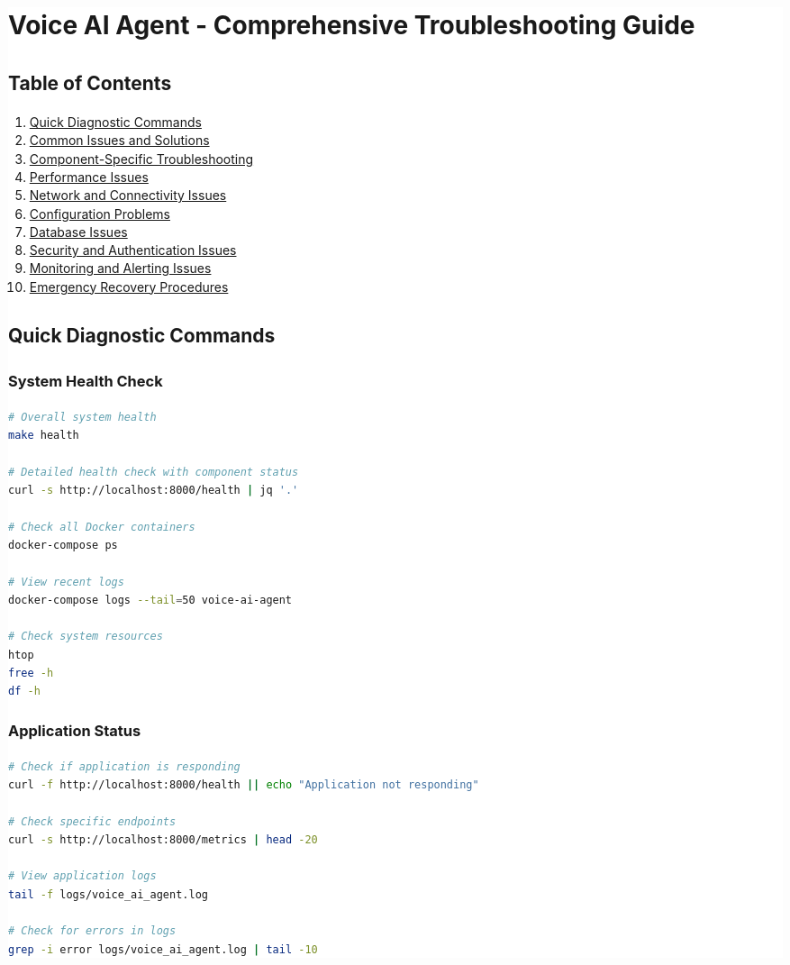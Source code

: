 # Voice AI Agent - Comprehensive Troubleshooting Guide

## Table of Contents

1. [Quick Diagnostic Commands](#quick-diagnostic-commands)
2. [Common Issues and Solutions](#common-issues-and-solutions)
3. [Component-Specific Troubleshooting](#component-specific-troubleshooting)
4. [Performance Issues](#performance-issues)
5. [Network and Connectivity Issues](#network-and-connectivity-issues)
6. [Configuration Problems](#configuration-problems)
7. [Database Issues](#database-issues)
8. [Security and Authentication Issues](#security-and-authentication-issues)
9. [Monitoring and Alerting Issues](#monitoring-and-alerting-issues)
10. [Emergency Recovery Procedures](#emergency-recovery-procedures)

## Quick Diagnostic Commands

### System Health Check
```bash
# Overall system health
make health

# Detailed health check with component status
curl -s http://localhost:8000/health | jq '.'

# Check all Docker containers
docker-compose ps

# View recent logs
docker-compose logs --tail=50 voice-ai-agent

# Check system resources
htop
free -h
df -h
```

### Application Status
```bash
# Check if application is responding
curl -f http://localhost:8000/health || echo "Application not responding"

# Check specific endpoints
curl -s http://localhost:8000/metrics | head -20

# View application logs
tail -f logs/voice_ai_agent.log

# Check for errors in logs
grep -i error logs/voice_ai_agent.log | tail -10
```
